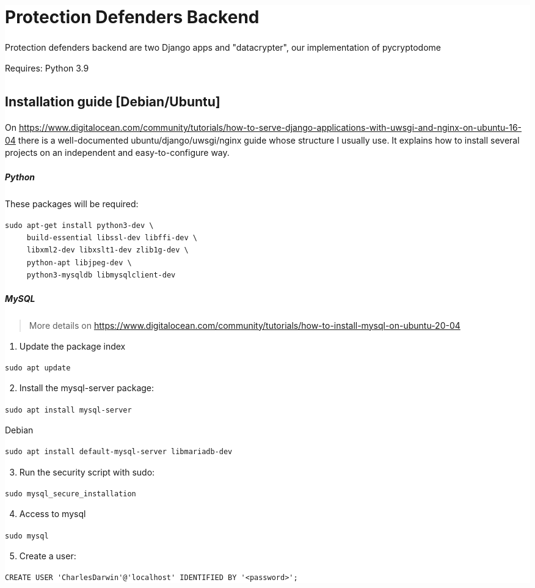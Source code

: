 # Protection Defenders Backend

Protection defenders backend are two Django apps and "datacrypter", our implementation of pycryptodome

Requires: Python 3.9

## Installation guide [Debian/Ubuntu]

On https://www.digitalocean.com/community/tutorials/how-to-serve-django-applications-with-uwsgi-and-nginx-on-ubuntu-16-04 there is a well-documented ubuntu/django/uwsgi/nginx guide whose structure I usually use. It explains how to install several projects on an independent and easy-to-configure way.

##### Python

These packages will be required:
```
sudo apt-get install python3-dev \
     build-essential libssl-dev libffi-dev \
     libxml2-dev libxslt1-dev zlib1g-dev \
     python-apt libjpeg-dev \
     python3-mysqldb libmysqlclient-dev
```

##### MySQL

> More details on https://www.digitalocean.com/community/tutorials/how-to-install-mysql-on-ubuntu-20-04

1. Update the package index
```
sudo apt update
```

2. Install the mysql-server package:
```
sudo apt install mysql-server
```
Debian
```
sudo apt install default-mysql-server libmariadb-dev
```

3. Run the security script with sudo:
```
sudo mysql_secure_installation
```

4. Access to mysql
```
sudo mysql
```

5. Create a user:
```
CREATE USER 'CharlesDarwin'@'localhost' IDENTIFIED BY '<password>';
```
